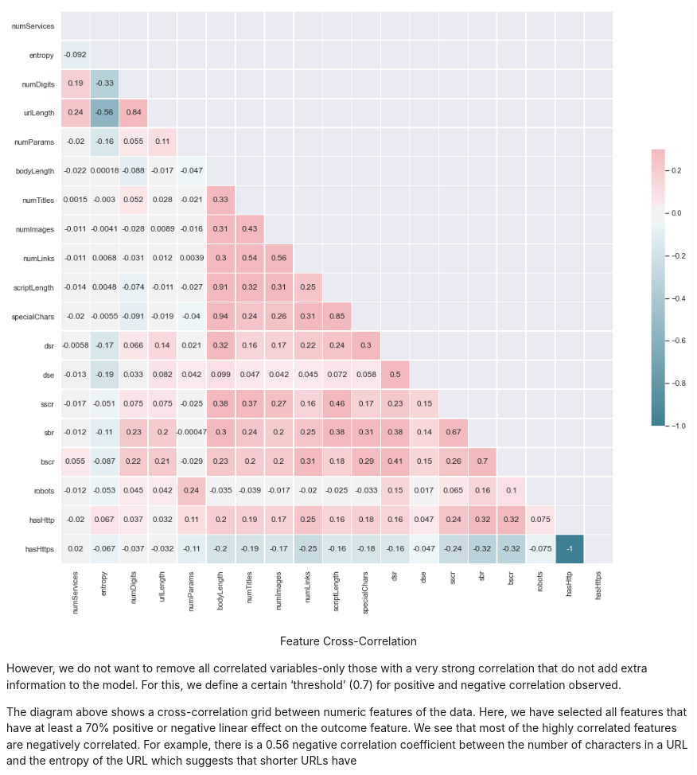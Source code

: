 <img src="/assets/images/pmurls/correlation.png"></img>
<figcaption style="text-align:center;"> Feature Cross-Correlation</figcaption>
</figure>


However, we do not want to remove all correlated variables-only those with a very strong correlation that do not add extra information to the model. For this, we define a certain ‘threshold’ (0.7) for positive and negative correlation observed.

The diagram above shows a cross-correlation grid between numeric features of the data. Here, we have selected all features that have at least a 70% positive or negative linear effect on the outcome feature. We see that most of the highly correlated features are negatively correlated. For example, there is a 0.56 negative correlation coefficient between the number of characters in a URL and the entropy of the URL which suggests that shorter URLs have
